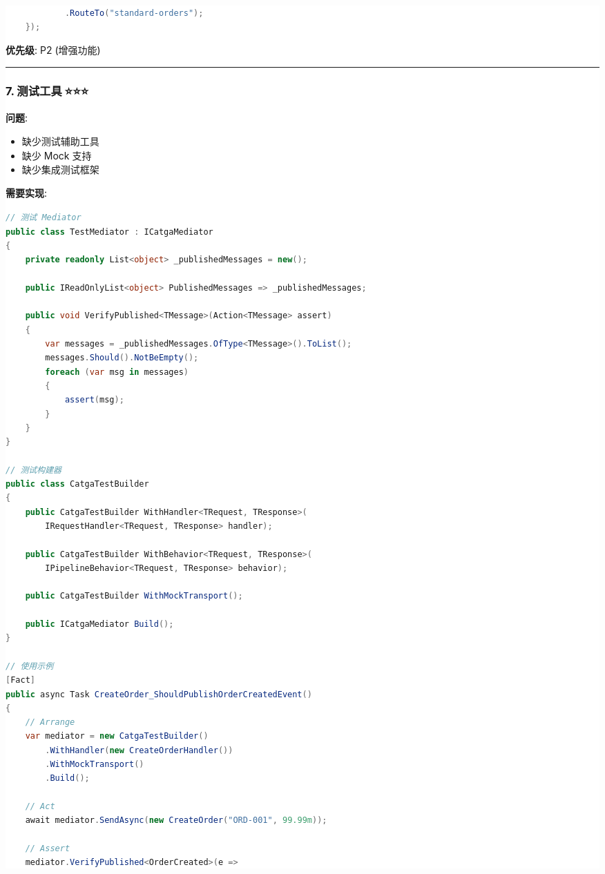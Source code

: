 ```csharp
            .RouteTo("standard-orders");
    });
```

**优先级**: P2 (增强功能)

---

### 7. **测试工具** ⭐⭐⭐

**问题**:
- 缺少测试辅助工具
- 缺少 Mock 支持
- 缺少集成测试框架

**需要实现**:
```csharp
// 测试 Mediator
public class TestMediator : ICatgaMediator
{
    private readonly List<object> _publishedMessages = new();

    public IReadOnlyList<object> PublishedMessages => _publishedMessages;

    public void VerifyPublished<TMessage>(Action<TMessage> assert)
    {
        var messages = _publishedMessages.OfType<TMessage>().ToList();
        messages.Should().NotBeEmpty();
        foreach (var msg in messages)
        {
            assert(msg);
        }
    }
}

// 测试构建器
public class CatgaTestBuilder
{
    public CatgaTestBuilder WithHandler<TRequest, TResponse>(
        IRequestHandler<TRequest, TResponse> handler);

    public CatgaTestBuilder WithBehavior<TRequest, TResponse>(
        IPipelineBehavior<TRequest, TResponse> behavior);

    public CatgaTestBuilder WithMockTransport();

    public ICatgaMediator Build();
}

// 使用示例
[Fact]
public async Task CreateOrder_ShouldPublishOrderCreatedEvent()
{
    // Arrange
    var mediator = new CatgaTestBuilder()
        .WithHandler(new CreateOrderHandler())
        .WithMockTransport()
        .Build();

    // Act
    await mediator.SendAsync(new CreateOrder("ORD-001", 99.99m));

    // Assert
    mediator.VerifyPublished<OrderCreated>(e =>
```